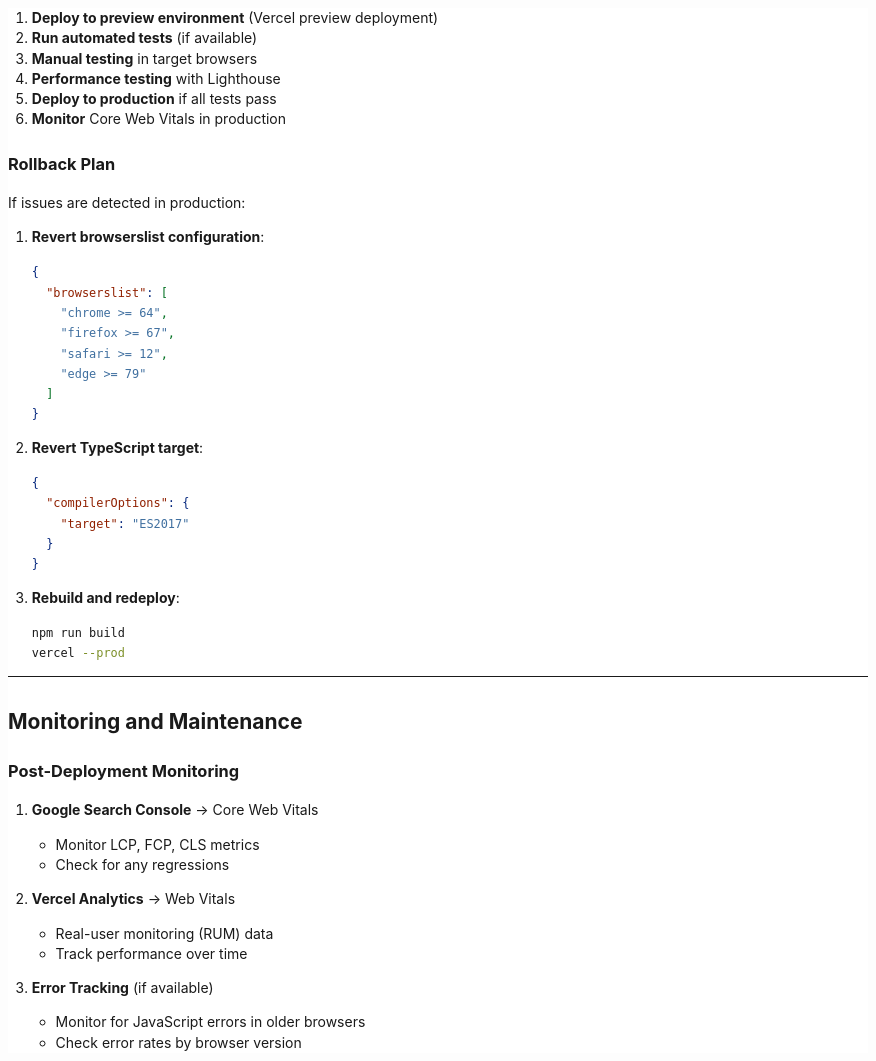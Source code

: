 1. **Deploy to preview environment** (Vercel preview deployment)
2. **Run automated tests** (if available)
3. **Manual testing** in target browsers
4. **Performance testing** with Lighthouse
5. **Deploy to production** if all tests pass
6. **Monitor** Core Web Vitals in production

### Rollback Plan

If issues are detected in production:

1. **Revert browserslist configuration**:
   ```json
   {
     "browserslist": [
       "chrome >= 64",
       "firefox >= 67",
       "safari >= 12",
       "edge >= 79"
     ]
   }
   ```

2. **Revert TypeScript target**:
   ```json
   {
     "compilerOptions": {
       "target": "ES2017"
     }
   }
   ```

3. **Rebuild and redeploy**:
   ```bash
   npm run build
   vercel --prod
   ```

---

## Monitoring and Maintenance

### Post-Deployment Monitoring

1. **Google Search Console** → Core Web Vitals
   - Monitor LCP, FCP, CLS metrics
   - Check for any regressions

2. **Vercel Analytics** → Web Vitals
   - Real-user monitoring (RUM) data
   - Track performance over time

3. **Error Tracking** (if available)
   - Monitor for JavaScript errors in older browsers
   - Check error rates by browser version
